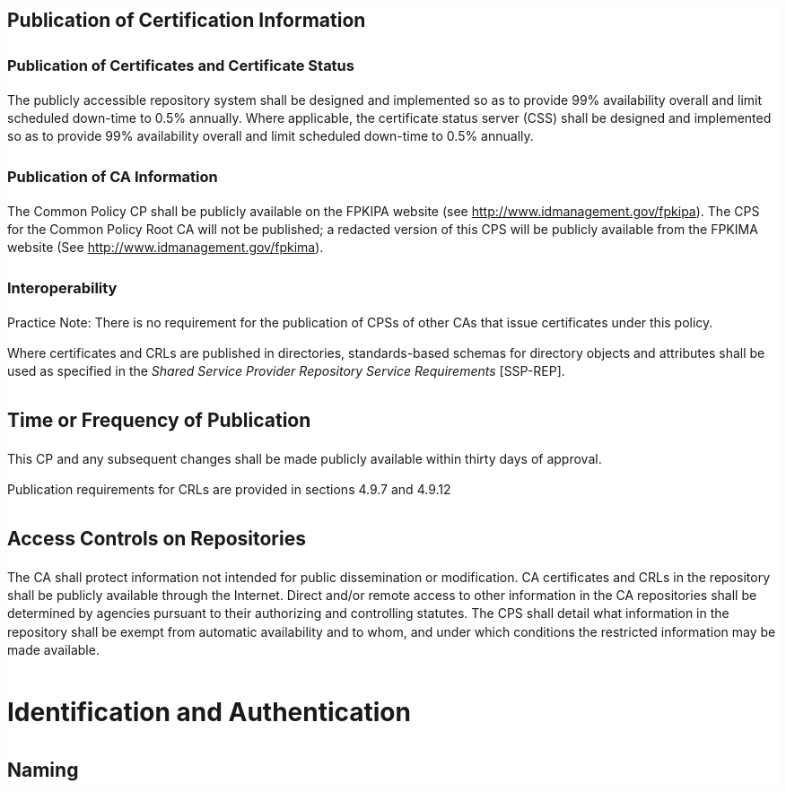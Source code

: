 ## Publication of Certification Information


### Publication of Certificates and Certificate Status


The publicly accessible repository system shall be designed and implemented so as to provide 99% availability overall and limit scheduled down-time to 0.5% annually.
Where applicable, the certificate status server (CSS) shall be designed and implemented so as to provide 99% availability overall and limit scheduled down-time to 0.5% annually.

### Publication of CA Information


The Common Policy CP shall be publicly available on the FPKIPA website (see <http://www.idmanagement.gov/fpkipa>).
The CPS for the Common Policy Root CA will not be published; a redacted version of this CPS will be publicly available from the FPKIMA website (See <http://www.idmanagement.gov/fpkima>).

### Interoperability


Practice Note:
There is no requirement for the publication of CPSs of other CAs that issue certificates under this policy.

Where certificates and CRLs are published in directories, standards-based schemas for directory objects and attributes shall be used as specified in the *Shared Service Provider Repository Service Requirements* \[SSP-REP\].

## Time or Frequency of Publication


This CP and any subsequent changes shall be made publicly available within thirty days of approval.

Publication requirements for CRLs are provided in sections 4.9.7 and 4.9.12

## Access Controls on Repositories


The CA shall protect information not intended for public dissemination or modification.
CA certificates and CRLs in the repository shall be publicly available through the Internet.
Direct and/or remote access to other information in the CA repositories shall be determined by agencies pursuant to their authorizing and controlling statutes.
The CPS shall detail what information in the repository shall be exempt from automatic availability and to whom, and under which conditions the restricted information may be made available.

#  Identification and Authentication


## Naming

